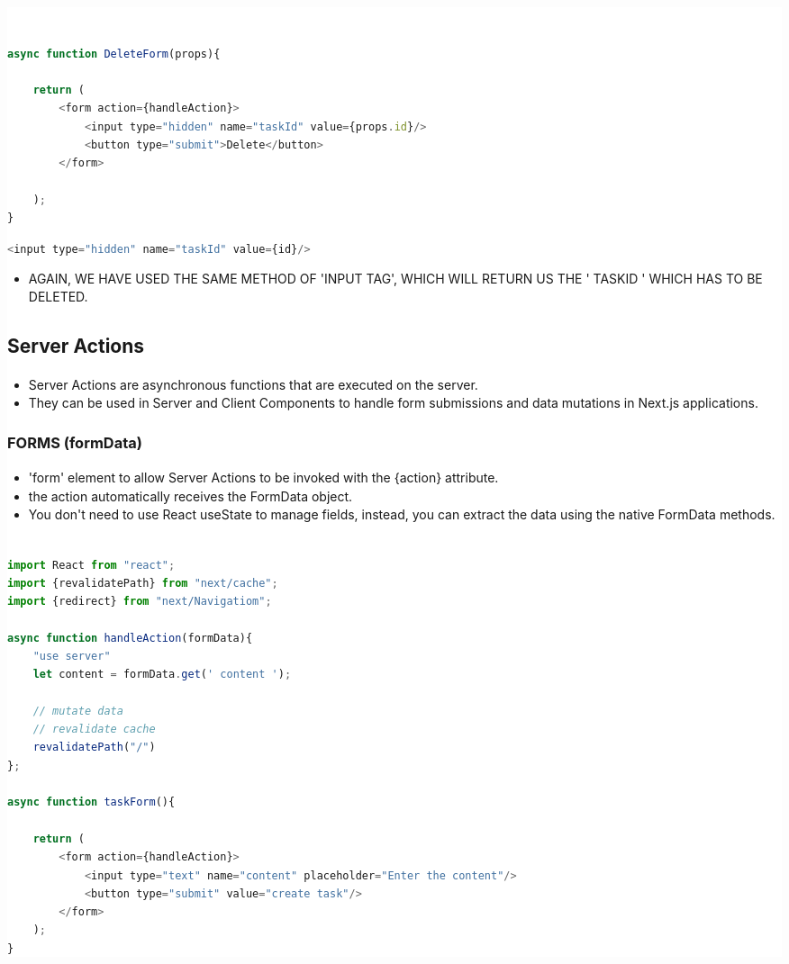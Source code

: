 ```javascript


async function DeleteForm(props){

    return (
        <form action={handleAction}>
            <input type="hidden" name="taskId" value={props.id}/>
            <button type="submit">Delete</button>
        </form>
        
    );
}

```

```javascript
<input type="hidden" name="taskId" value={id}/>
```

- AGAIN, WE HAVE USED THE SAME METHOD OF 'INPUT TAG', WHICH WILL RETURN US THE ' TASKID ' WHICH HAS TO BE DELETED.


## Server Actions

- Server Actions are asynchronous functions that are executed on the server. 
- They can be used in Server and Client Components to handle form submissions and data mutations in Next.js applications.


### FORMS   (formData)

- 'form' element to allow Server Actions to be invoked with the {action} attribute.
- the action automatically receives the FormData object.
- You don't need to use React useState to manage fields, instead, you can extract the data using the native FormData methods.

```javascript

import React from "react";
import {revalidatePath} from "next/cache";
import {redirect} from "next/Navigatiom";

async function handleAction(formData){
    "use server"
    let content = formData.get(' content ');

    // mutate data
    // revalidate cache
    revalidatePath("/")
};

async function taskForm(){

    return (
        <form action={handleAction}>
            <input type="text" name="content" placeholder="Enter the content"/>
            <button type="submit" value="create task"/>
        </form>
    );
}

```
